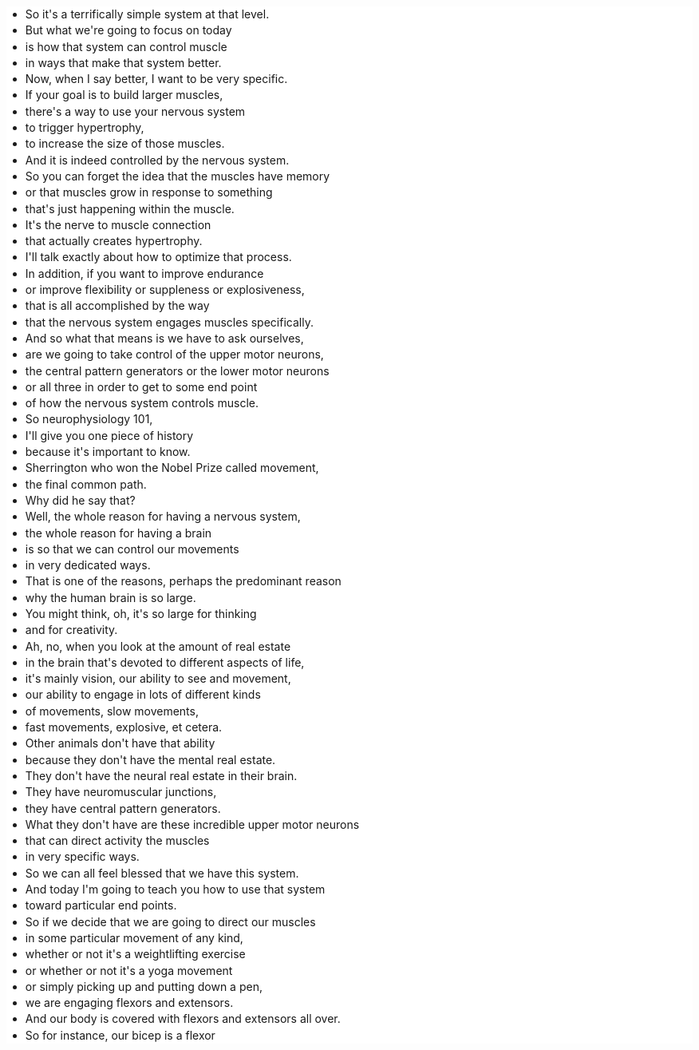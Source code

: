 *  So it's a terrifically simple system at that level.
*  But what we're going to focus on today
*  is how that system can control muscle
*  in ways that make that system better.
*  Now, when I say better, I want to be very specific.
*  If your goal is to build larger muscles,
*  there's a way to use your nervous system
*  to trigger hypertrophy,
*  to increase the size of those muscles.
*  And it is indeed controlled by the nervous system.
*  So you can forget the idea that the muscles have memory
*  or that muscles grow in response to something
*  that's just happening within the muscle.
*  It's the nerve to muscle connection
*  that actually creates hypertrophy.
*  I'll talk exactly about how to optimize that process.
*  In addition, if you want to improve endurance
*  or improve flexibility or suppleness or explosiveness,
*  that is all accomplished by the way
*  that the nervous system engages muscles specifically.
*  And so what that means is we have to ask ourselves,
*  are we going to take control of the upper motor neurons,
*  the central pattern generators or the lower motor neurons
*  or all three in order to get to some end point
*  of how the nervous system controls muscle.
*  So neurophysiology 101,
*  I'll give you one piece of history
*  because it's important to know.
*  Sherrington who won the Nobel Prize called movement,
*  the final common path.
*  Why did he say that?
*  Well, the whole reason for having a nervous system,
*  the whole reason for having a brain
*  is so that we can control our movements
*  in very dedicated ways.
*  That is one of the reasons, perhaps the predominant reason
*  why the human brain is so large.
*  You might think, oh, it's so large for thinking
*  and for creativity.
*  Ah, no, when you look at the amount of real estate
*  in the brain that's devoted to different aspects of life,
*  it's mainly vision, our ability to see and movement,
*  our ability to engage in lots of different kinds
*  of movements, slow movements,
*  fast movements, explosive, et cetera.
*  Other animals don't have that ability
*  because they don't have the mental real estate.
*  They don't have the neural real estate in their brain.
*  They have neuromuscular junctions,
*  they have central pattern generators.
*  What they don't have are these incredible upper motor neurons
*  that can direct activity the muscles
*  in very specific ways.
*  So we can all feel blessed that we have this system.
*  And today I'm going to teach you how to use that system
*  toward particular end points.
*  So if we decide that we are going to direct our muscles
*  in some particular movement of any kind,
*  whether or not it's a weightlifting exercise
*  or whether or not it's a yoga movement
*  or simply picking up and putting down a pen,
*  we are engaging flexors and extensors.
*  And our body is covered with flexors and extensors all over.
*  So for instance, our bicep is a flexor